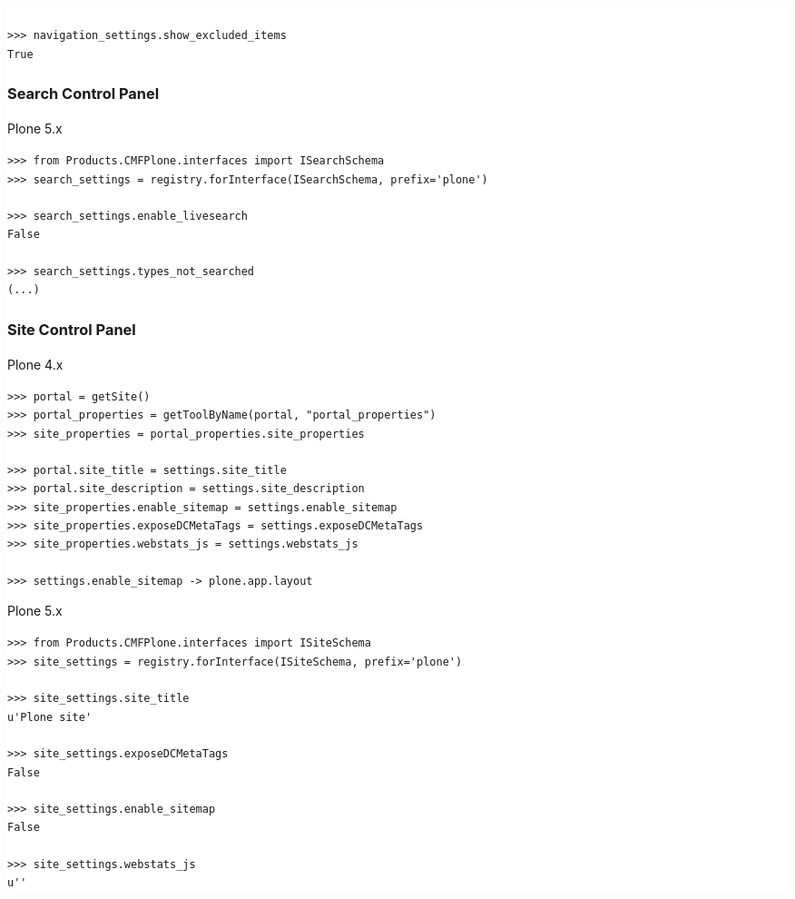 ```pycon

>>> navigation_settings.show_excluded_items
True
```

### Search Control Panel

Plone 5.x

```pycon
>>> from Products.CMFPlone.interfaces import ISearchSchema
>>> search_settings = registry.forInterface(ISearchSchema, prefix='plone')

>>> search_settings.enable_livesearch
False

>>> search_settings.types_not_searched
(...)
```

### Site Control Panel

Plone 4.x

```pycon
>>> portal = getSite()
>>> portal_properties = getToolByName(portal, "portal_properties")
>>> site_properties = portal_properties.site_properties

>>> portal.site_title = settings.site_title
>>> portal.site_description = settings.site_description
>>> site_properties.enable_sitemap = settings.enable_sitemap
>>> site_properties.exposeDCMetaTags = settings.exposeDCMetaTags
>>> site_properties.webstats_js = settings.webstats_js

>>> settings.enable_sitemap -> plone.app.layout
```

Plone 5.x

```pycon
>>> from Products.CMFPlone.interfaces import ISiteSchema
>>> site_settings = registry.forInterface(ISiteSchema, prefix='plone')

>>> site_settings.site_title
u'Plone site'

>>> site_settings.exposeDCMetaTags
False

>>> site_settings.enable_sitemap
False

>>> site_settings.webstats_js
u''
```
